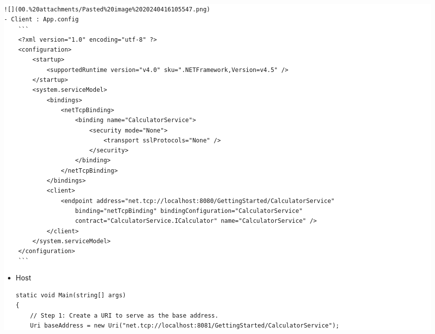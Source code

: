	![](00.%20attachments/Pasted%20image%2020240416105547.png)
	- Client : App.config
		```
		<?xml version="1.0" encoding="utf-8" ?>
		<configuration>
		    <startup> 
		        <supportedRuntime version="v4.0" sku=".NETFramework,Version=v4.5" />
		    </startup>
		    <system.serviceModel>
		        <bindings>
		            <netTcpBinding>
		                <binding name="CalculatorService">
		                    <security mode="None">
		                        <transport sslProtocols="None" />
		                    </security>
		                </binding>
		            </netTcpBinding>
		        </bindings>
		        <client>
		            <endpoint address="net.tcp://localhost:8080/GettingStarted/CalculatorService"
		                binding="netTcpBinding" bindingConfiguration="CalculatorService"
		                contract="CalculatorService.ICalculator" name="CalculatorService" />
		        </client>
		    </system.serviceModel>
		</configuration>
		```
- Host
	```
	static void Main(string[] args)
	{
		// Step 1: Create a URI to serve as the base address.
		Uri baseAddress = new Uri("net.tcp://localhost:8081/GettingStarted/CalculatorService");
